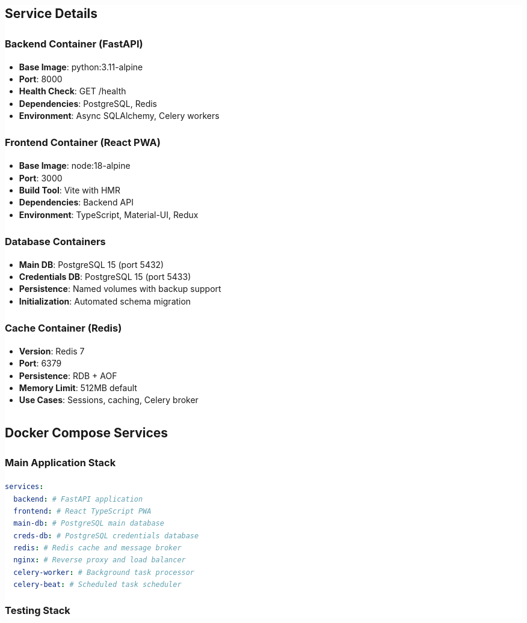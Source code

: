 ## Service Details

### Backend Container (FastAPI)

- **Base Image**: python:3.11-alpine
- **Port**: 8000
- **Health Check**: GET /health
- **Dependencies**: PostgreSQL, Redis
- **Environment**: Async SQLAlchemy, Celery workers

### Frontend Container (React PWA)

- **Base Image**: node:18-alpine
- **Port**: 3000
- **Build Tool**: Vite with HMR
- **Dependencies**: Backend API
- **Environment**: TypeScript, Material-UI, Redux

### Database Containers

- **Main DB**: PostgreSQL 15 (port 5432)
- **Credentials DB**: PostgreSQL 15 (port 5433)
- **Persistence**: Named volumes with backup support
- **Initialization**: Automated schema migration

### Cache Container (Redis)

- **Version**: Redis 7
- **Port**: 6379
- **Persistence**: RDB + AOF
- **Memory Limit**: 512MB default
- **Use Cases**: Sessions, caching, Celery broker

## Docker Compose Services

### Main Application Stack

```yaml
services:
  backend: # FastAPI application
  frontend: # React TypeScript PWA
  main-db: # PostgreSQL main database
  creds-db: # PostgreSQL credentials database
  redis: # Redis cache and message broker
  nginx: # Reverse proxy and load balancer
  celery-worker: # Background task processor
  celery-beat: # Scheduled task scheduler
```

### Testing Stack
